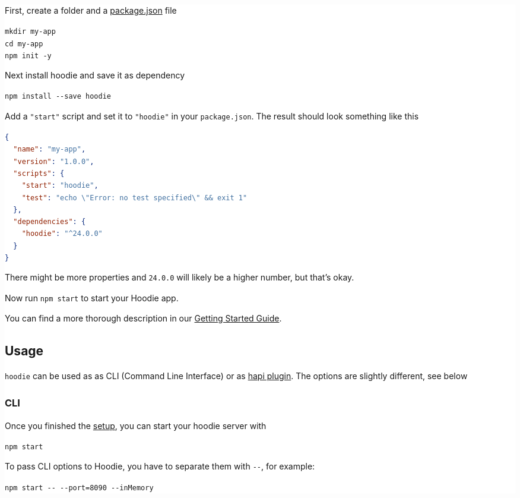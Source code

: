 First, create a folder and a [package.json](https://docs.npmjs.com/files/package.json) file

```
mkdir my-app
cd my-app
npm init -y
```

Next install hoodie and save it as dependency

```
npm install --save hoodie
```


Add a `"start"` script and set it to `"hoodie"` in your `package.json`. The
result should look something like this

```json
{
  "name": "my-app",
  "version": "1.0.0",
  "scripts": {
    "start": "hoodie",
    "test": "echo \"Error: no test specified\" && exit 1"
  },
  "dependencies": {
    "hoodie": "^24.0.0"
  }
}
```

There might be more properties and `24.0.0` will likely be a higher number, but
that’s okay.

Now run `npm start` to start your Hoodie app.

You can find a more thorough description in our [Getting Started Guide](http://docs.hood.ie/camp/start/index.html).

## Usage

`hoodie` can be used as as CLI (Command Line Interface) or as [hapi plugin](http://hapijs.com/tutorials/plugins).
The options are slightly different, see below

### CLI

Once you finished the [setup](#setup), you can start your hoodie server with

```
npm start
```

To pass CLI options to Hoodie, you have to separate them with `--`, for example:

```
npm start -- --port=8090 --inMemory
```
